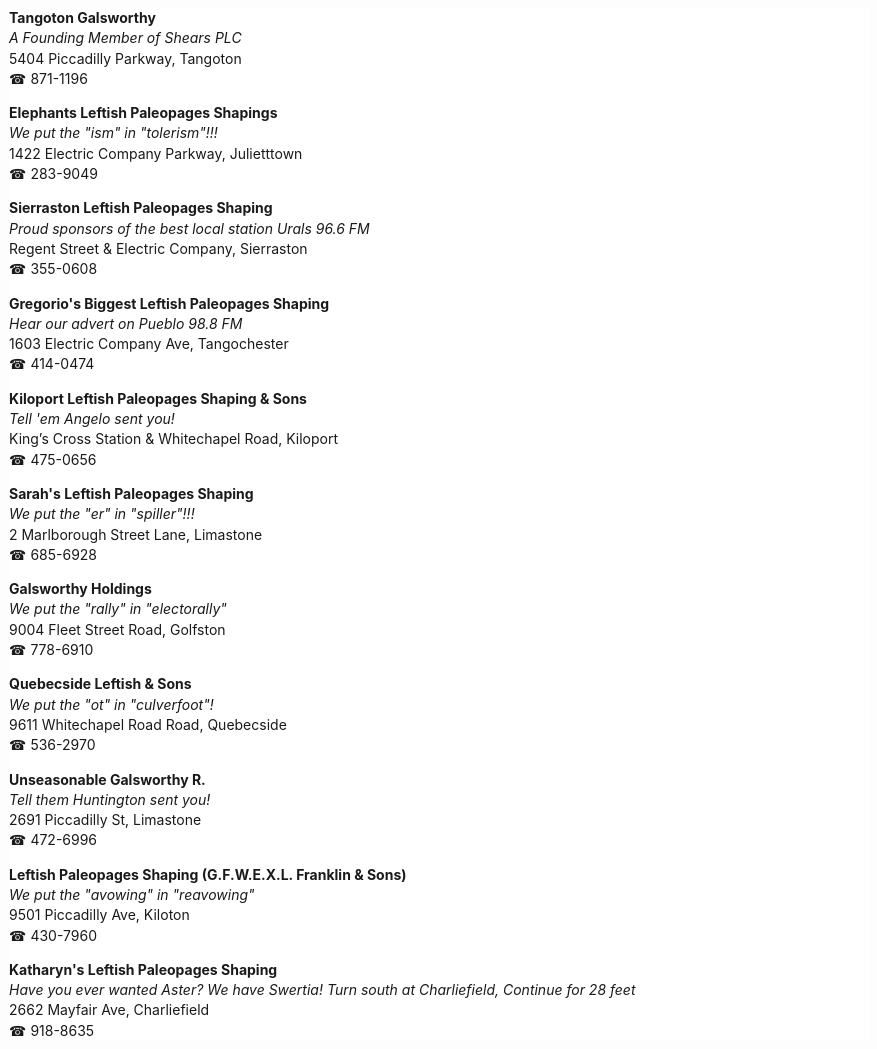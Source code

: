 **Tangoton Galsworthy**  
_A Founding Member of Shears PLC_  
5404 Piccadilly Parkway, Tangoton  
☎ 871-1196

**Elephants Leftish Paleopages Shapings**  
_We put the "ism" in "tolerism"!!!_  
1422 Electric Company Parkway, Julietttown  
☎ 283-9049

**Sierraston Leftish Paleopages Shaping**  
_Proud sponsors of the best local station Urals 96.6 FM_  
Regent Street & Electric Company, Sierraston  
☎ 355-0608

**Gregorio's Biggest Leftish Paleopages Shaping**  
_Hear our advert on Pueblo 98.8 FM_  
1603 Electric Company Ave, Tangochester  
☎ 414-0474

**Kiloport Leftish Paleopages Shaping & Sons**  
_Tell 'em Angelo sent you!_  
King’s Cross Station & Whitechapel Road, Kiloport  
☎ 475-0656

**Sarah's Leftish Paleopages Shaping**  
_We put the "er" in "spiller"!!!_  
2 Marlborough Street Lane, Limastone  
☎ 685-6928

**Galsworthy Holdings**  
_We put the "rally" in "electorally"_  
9004 Fleet Street Road, Golfston  
☎ 778-6910

**Quebecside Leftish & Sons**  
_We put the "ot" in "culverfoot"!_  
9611 Whitechapel Road Road, Quebecside  
☎ 536-2970

**Unseasonable Galsworthy R.**  
_Tell them Huntington sent you!_  
2691 Piccadilly St, Limastone  
☎ 472-6996

**Leftish Paleopages Shaping (G.F.W.E.X.L. Franklin & Sons)**  
_We put the "avowing" in "reavowing"_  
9501 Piccadilly Ave, Kiloton  
☎ 430-7960

**Katharyn's Leftish Paleopages Shaping**  
_Have you ever wanted Aster? We have Swertia! 
Turn south at Charliefield, Continue for 28 feet_  
2662 Mayfair Ave, Charliefield  
☎ 918-8635
